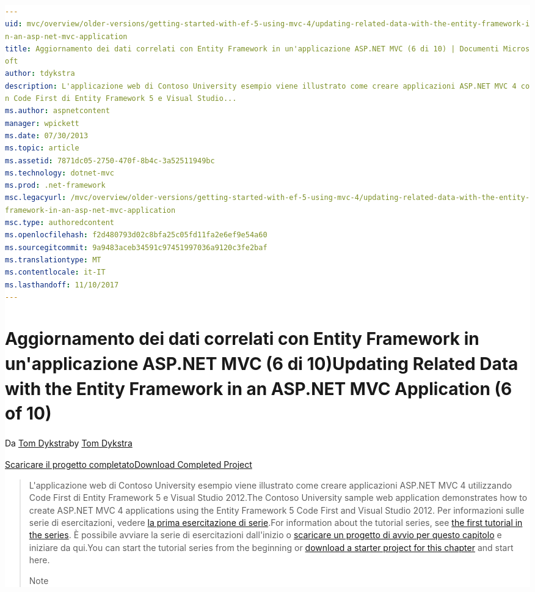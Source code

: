 ```yaml
---
uid: mvc/overview/older-versions/getting-started-with-ef-5-using-mvc-4/updating-related-data-with-the-entity-framework-in-an-asp-net-mvc-application
title: Aggiornamento dei dati correlati con Entity Framework in un'applicazione ASP.NET MVC (6 di 10) | Documenti Microsoft
author: tdykstra
description: L'applicazione web di Contoso University esempio viene illustrato come creare applicazioni ASP.NET MVC 4 con Code First di Entity Framework 5 e Visual Studio...
ms.author: aspnetcontent
manager: wpickett
ms.date: 07/30/2013
ms.topic: article
ms.assetid: 7871dc05-2750-470f-8b4c-3a52511949bc
ms.technology: dotnet-mvc
ms.prod: .net-framework
msc.legacyurl: /mvc/overview/older-versions/getting-started-with-ef-5-using-mvc-4/updating-related-data-with-the-entity-framework-in-an-asp-net-mvc-application
msc.type: authoredcontent
ms.openlocfilehash: f2d480793d02c8bfa25c05fd11fa2e6ef9e54a60
ms.sourcegitcommit: 9a9483aceb34591c97451997036a9120c3fe2baf
ms.translationtype: MT
ms.contentlocale: it-IT
ms.lasthandoff: 11/10/2017
---
```

<a name="updating-related-data-with-the-entity-framework-in-an-aspnet-mvc-application-6-of-10"></a><span data-ttu-id="81e78-103">Aggiornamento dei dati correlati con Entity Framework in un'applicazione ASP.NET MVC (6 di 10)</span><span class="sxs-lookup"><span data-stu-id="81e78-103">Updating Related Data with the Entity Framework in an ASP.NET MVC Application (6 of 10)</span></span>
====================
<span data-ttu-id="81e78-104">Da [Tom Dykstra](https://github.com/tdykstra)</span><span class="sxs-lookup"><span data-stu-id="81e78-104">by [Tom Dykstra](https://github.com/tdykstra)</span></span>

[<span data-ttu-id="81e78-105">Scaricare il progetto completato</span><span class="sxs-lookup"><span data-stu-id="81e78-105">Download Completed Project</span></span>](http://code.msdn.microsoft.com/Getting-Started-with-dd0e2ed8)

> <span data-ttu-id="81e78-106">L'applicazione web di Contoso University esempio viene illustrato come creare applicazioni ASP.NET MVC 4 utilizzando Code First di Entity Framework 5 e Visual Studio 2012.</span><span class="sxs-lookup"><span data-stu-id="81e78-106">The Contoso University sample web application demonstrates how to create ASP.NET MVC 4 applications using the Entity Framework 5 Code First and Visual Studio 2012.</span></span> <span data-ttu-id="81e78-107">Per informazioni sulle serie di esercitazioni, vedere [la prima esercitazione di serie](creating-an-entity-framework-data-model-for-an-asp-net-mvc-application.md).</span><span class="sxs-lookup"><span data-stu-id="81e78-107">For information about the tutorial series, see [the first tutorial in the series](creating-an-entity-framework-data-model-for-an-asp-net-mvc-application.md).</span></span> <span data-ttu-id="81e78-108">È possibile avviare la serie di esercitazioni dall'inizio o [scaricare un progetto di avvio per questo capitolo](building-the-ef5-mvc4-chapter-downloads.md) e iniziare da qui.</span><span class="sxs-lookup"><span data-stu-id="81e78-108">You can start the tutorial series from the beginning or [download a starter project for this chapter](building-the-ef5-mvc4-chapter-downloads.md) and start here.</span></span>
> 
> > [!NOTE] 
> > 